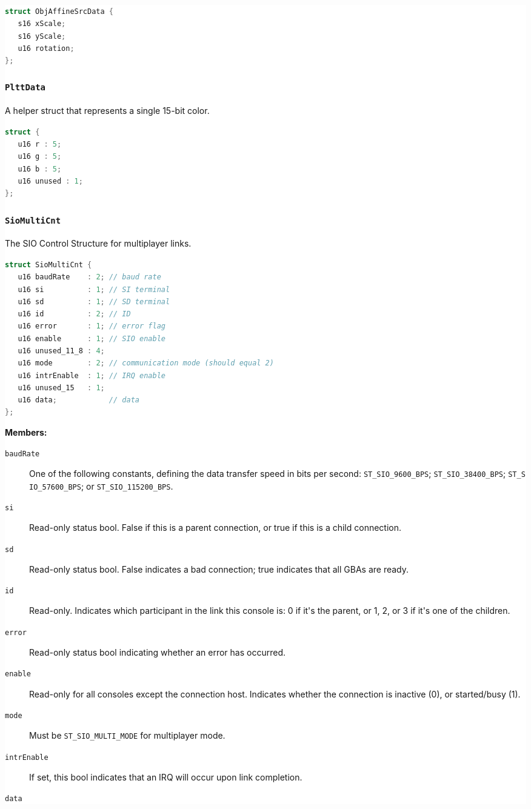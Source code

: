 ```c
struct ObjAffineSrcData {
   s16 xScale;
   s16 yScale;
   u16 rotation;
};
```

### `PlttData`

A helper struct that represents a single 15-bit color.

```c
struct {
   u16 r : 5;
   u16 g : 5;
   u16 b : 5;
   u16 unused : 1;
};
```

### `SioMultiCnt`

The SIO Control Structure for multiplayer links.

```c
struct SioMultiCnt {
   u16 baudRate    : 2; // baud rate
   u16 si          : 1; // SI terminal
   u16 sd          : 1; // SD terminal
   u16 id          : 2; // ID
   u16 error       : 1; // error flag
   u16 enable      : 1; // SIO enable
   u16 unused_11_8 : 4;
   u16 mode        : 2; // communication mode (should equal 2)
   u16 intrEnable  : 1; // IRQ enable
   u16 unused_15   : 1;
   u16 data;            // data
};
```

**Members:**

<dl>
   <dt><code>baudRate</code></dt>
      <dd><p>One of the following constants, defining the data transfer speed in bits per second: <code>ST_SIO_9600_BPS</code>; <code>ST_SIO_38400_BPS</code>; <code>ST_SIO_57600_BPS</code>; or <code>ST_SIO_115200_BPS</code>.</p></dd>
   <dt><code>si</code></dt>
      <dd><p>Read-only status bool. False if this is a parent connection, or true if this is a child connection.</p></dd>
   <dt><code>sd</code></dt>
      <dd><p>Read-only status bool. False indicates a bad connection; true indicates that all GBAs are ready.</p></dd>
   <dt><code>id</code></dt>
      <dd><p>Read-only. Indicates which participant in the link this console is: 0 if it's the parent, or 1, 2, or 3 if it's one of the children.</p></dd>
   <dt><code>error</code></dt>
      <dd><p>Read-only status bool indicating whether an error has occurred.</p></dd>
   <dt><code>enable</code></dt>
      <dd><p>Read-only for all consoles except the connection host. Indicates whether the connection is inactive (0), or started/busy (1).</p></dd>
   <dt><code>mode</code></dt>
      <dd><p>Must be <code>ST_SIO_MULTI_MODE</code> for multiplayer mode.</p></dd>
   <dt><code>intrEnable</code></dt>
      <dd><p>If set, this bool indicates that an IRQ will occur upon link completion.</p></dd>
   <dt><code>data</code></dt>